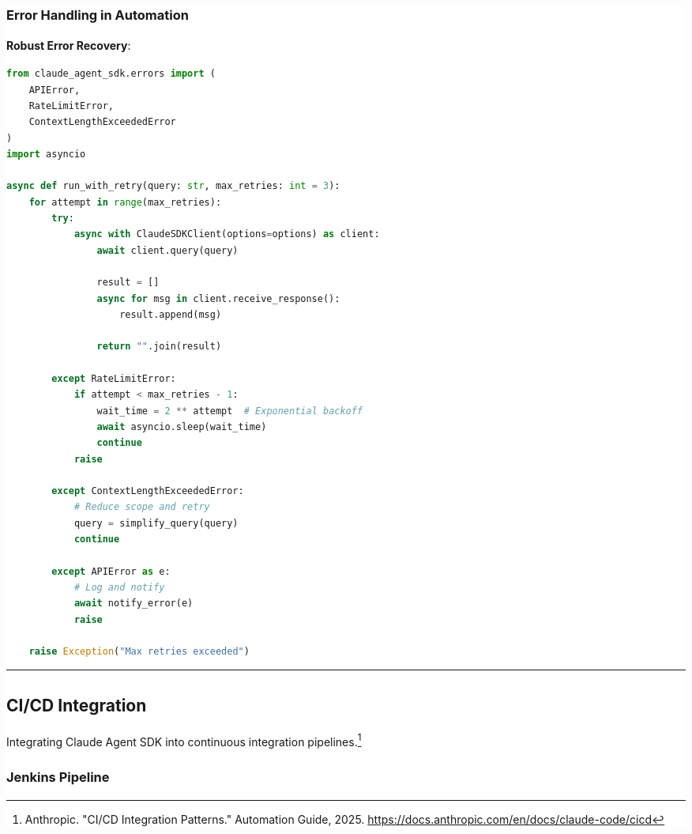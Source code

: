 ### Error Handling in Automation

**Robust Error Recovery**:
```python
from claude_agent_sdk.errors import (
    APIError,
    RateLimitError,
    ContextLengthExceededError
)
import asyncio

async def run_with_retry(query: str, max_retries: int = 3):
    for attempt in range(max_retries):
        try:
            async with ClaudeSDKClient(options=options) as client:
                await client.query(query)

                result = []
                async for msg in client.receive_response():
                    result.append(msg)

                return "".join(result)

        except RateLimitError:
            if attempt < max_retries - 1:
                wait_time = 2 ** attempt  # Exponential backoff
                await asyncio.sleep(wait_time)
                continue
            raise

        except ContextLengthExceededError:
            # Reduce scope and retry
            query = simplify_query(query)
            continue

        except APIError as e:
            # Log and notify
            await notify_error(e)
            raise

    raise Exception("Max retries exceeded")
```

---

## CI/CD Integration

Integrating Claude Agent SDK into continuous integration pipelines.[^5]

### Jenkins Pipeline


[^1]: Anthropic. "Claude Agent SDK Production Deployment." Enterprise Documentation, 2025. https://docs.anthropic.com/en/docs/claude-code/sdk/production
[^2]: Claude Docs. "CLAUDE.md Configuration." Multi-level Setup, 2025. https://docs.claude.com/en/docs/claude-code/claudemd
[^3]: PromptLayer. "Building Agents with Claude Code's SDK." Security Patterns, 2025. https://blog.promptlayer.com/building-agents-with-claude-codes-sdk/
[^4]: DataCamp. "Claude Agent SDK Tutorial." Headless Automation, 2025. https://www.datacamp.com/tutorial/how-to-use-claude-agent-sdk
[^5]: Anthropic. "CI/CD Integration Patterns." Automation Guide, 2025. https://docs.anthropic.com/en/docs/claude-code/cicd
[^6]: New Relic. "Monitoring AI Agents." Observability Best Practices, 2025. https://newrelic.com/blog/how-to-relic/monitoring-ai-agents
[^7]: Anthropic. "Pricing and Cost Optimization." Claude API Docs, 2025. https://docs.anthropic.com/en/api/pricing
[^8]: Anthropic. "Prompt Caching." Cost Optimization, 2025. https://docs.anthropic.com/en/docs/build-with-claude/prompt-caching
[^9]: AWS. "Scaling AI Applications." Architecture Patterns, 2025. https://aws.amazon.com/blogs/machine-learning/scaling-ai-applications